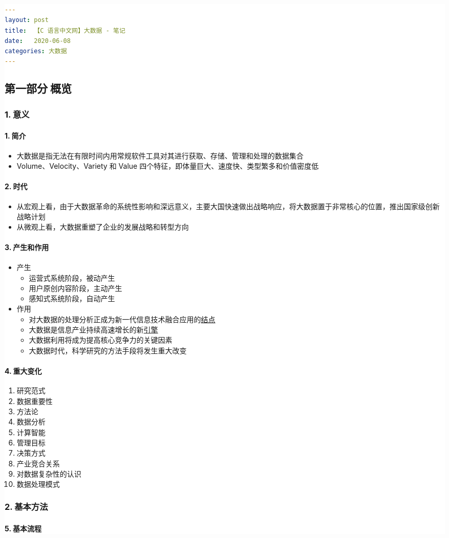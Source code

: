 ```yaml
---
layout: post
title:  【C 语言中文网】大数据 - 笔记
date:   2020-06-08
categories: 大数据
---
```


## 第一部分 概览

### 1. 意义

#### 1. 简介

- 大数据是指无法在有限时间内用常规软件工具对其进行获取、存储、管理和处理的数据集合
- Volume、Velocity、Variety 和 Value 四个特征，即体量巨大、速度快、类型繁多和价值密度低

#### 2. 时代

- 从宏观上看，由于大数据革命的系统性影响和深远意义，主要大国快速做出战略响应，将大数据置于非常核心的位置，推出国家级创新战略计划
- 从微观上看，大数据重塑了企业的发展战略和转型方向

#### 3. 产生和作用

- 产生
  - 运营式系统阶段，被动产生
  - 用户原创内容阶段，主动产生
  - 感知式系统阶段，自动产生
- 作用
  - 对大数据的处理分析正成为新一代信息技术融合应用的<u>结点</u>
  - 大数据是信息产业持续高速增长的新<u>引擎</u>
  - 大数据利用将成为提高核心竞争力的关键因素
  - 大数据时代，科学研究的方法手段将发生重大改变

#### 4. 重大变化

1. 研究范式
2. 数据重要性
3. 方法论
4. 数据分析
5. 计算智能
6. 管理目标
7. 决策方式
8. 产业竞合关系
9. 对数据复杂性的认识
10. 数据处理模式



### 2. 基本方法

#### 5. 基本流程
